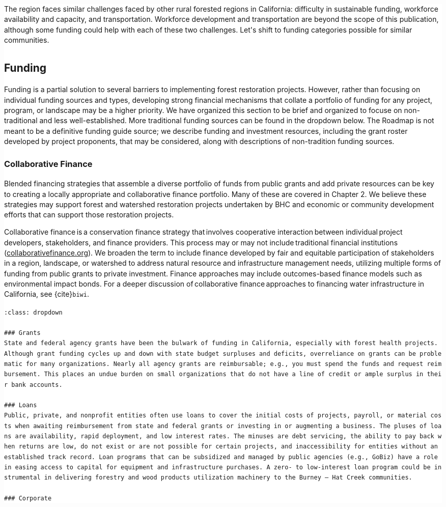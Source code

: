 The region faces similar challenges faced by other rural forested regions in California: difficulty in sustainable funding, workforce availability and capacity, and transportation.  Workforce development and transportation are beyond the scope of this publication, although some funding could help with each of these two challenges. Let's shift to funding categories possible for similar communities.

## Funding
Funding is a partial solution to several barriers to implementing forest restoration projects. However, rather than focusing on individual funding sources and types, developing strong financial mechanisms that collate a portfolio of funding for any project, program, or landscape may be a higher priority. We have organized this section to be brief and organized to focuse on non-traditional and less well-established. More traditional funding sources can be found in the dropdown below. The Roadmap is not meant to be a definitive funding guide source; we describe funding and investment resources, including the grant roster developed by project proponents, that may be considered, along with descriptions of non-tradition funding sources.

### Collaborative Finance
Blended financing strategies that assemble a diverse portfolio of funds from public grants and add private resources can be key to creating a locally appropriate and collaborative finance portfolio. Many of these are covered in Chapter 2. We believe these strategies may support forest and watershed restoration projects undertaken by BHC and economic or community development efforts that can support those restoration projects.

Collaborative finance is a conservation finance strategy that involves cooperative interaction between individual project developers, stakeholders, and finance providers. This process may or may not include traditional financial institutions ([collaborativefinance.org](http://www.collaborativefinance.org/)). We broaden the term to include finance developed by fair and equitable participation of stakeholders in a region, landscape, or watershed to address natural resource and infrastructure management needs, utilizing multiple forms of funding from public grants to private investment. Finance approaches may include outcomes-based finance models such as environmental impact bonds. For a deeper discussion of collaborative finance approaches to financing water infrastructure in California, see {cite}`biwi`.

```{admonition} Traditional Funding Sources
:class: dropdown

### Grants
State and federal agency grants have been the bulwark of funding in California, especially with forest health projects. Although grant funding cycles up and down with state budget surpluses and deficits, overreliance on grants can be problematic for many organizations. Nearly all agency grants are reimbursable; e.g., you must spend the funds and request reimbursement. This places an undue burden on small organizations that do not have a line of credit or ample surplus in their bank accounts.

### Loans
Public, private, and nonprofit entities often use loans to cover the initial costs of projects, payroll, or material costs when awaiting reimbursement from state and federal grants or investing in or augmenting a business. The pluses of loans are availability, rapid deployment, and low interest rates. The minuses are debt servicing, the ability to pay back when returns are low, do not exist or are not possible for certain projects, and inaccessibility for entities without an established track record. Loan programs that can be subsidized and managed by public agencies (e.g., GoBiz) have a role in easing access to capital for equipment and infrastructure purchases. A zero- to low-interest loan program could be instrumental in delivering forestry and wood products utilization machinery to the Burney – Hat Creek communities.

### Corporate
```